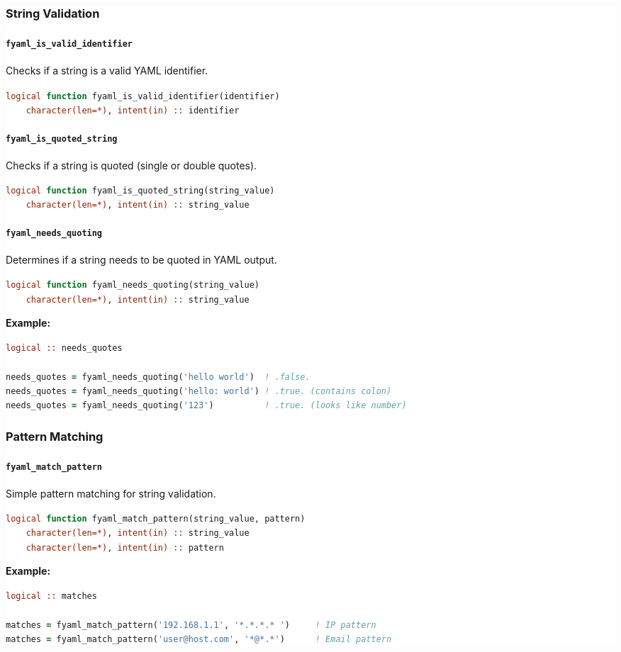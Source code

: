 ### String Validation

#### `fyaml_is_valid_identifier`

Checks if a string is a valid YAML identifier.

```fortran
logical function fyaml_is_valid_identifier(identifier)
    character(len=*), intent(in) :: identifier
```

#### `fyaml_is_quoted_string`

Checks if a string is quoted (single or double quotes).

```fortran
logical function fyaml_is_quoted_string(string_value)
    character(len=*), intent(in) :: string_value
```

#### `fyaml_needs_quoting`

Determines if a string needs to be quoted in YAML output.

```fortran
logical function fyaml_needs_quoting(string_value)
    character(len=*), intent(in) :: string_value
```

**Example:**
```fortran
logical :: needs_quotes

needs_quotes = fyaml_needs_quoting('hello world')  ! .false.
needs_quotes = fyaml_needs_quoting('hello: world') ! .true. (contains colon)
needs_quotes = fyaml_needs_quoting('123')          ! .true. (looks like number)
```

### Pattern Matching

#### `fyaml_match_pattern`

Simple pattern matching for string validation.

```fortran
logical function fyaml_match_pattern(string_value, pattern)
    character(len=*), intent(in) :: string_value
    character(len=*), intent(in) :: pattern
```

**Example:**
```fortran
logical :: matches

matches = fyaml_match_pattern('192.168.1.1', '*.*.*.* ')     ! IP pattern
matches = fyaml_match_pattern('user@host.com', '*@*.*')      ! Email pattern
```
